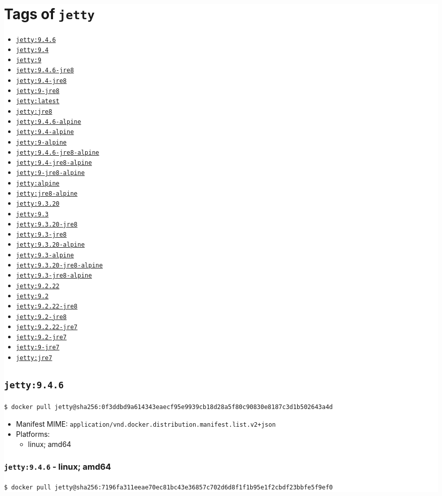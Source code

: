 

# Tags of `jetty`

-	[`jetty:9.4.6`](#jetty946)
-	[`jetty:9.4`](#jetty94)
-	[`jetty:9`](#jetty9)
-	[`jetty:9.4.6-jre8`](#jetty946-jre8)
-	[`jetty:9.4-jre8`](#jetty94-jre8)
-	[`jetty:9-jre8`](#jetty9-jre8)
-	[`jetty:latest`](#jettylatest)
-	[`jetty:jre8`](#jettyjre8)
-	[`jetty:9.4.6-alpine`](#jetty946-alpine)
-	[`jetty:9.4-alpine`](#jetty94-alpine)
-	[`jetty:9-alpine`](#jetty9-alpine)
-	[`jetty:9.4.6-jre8-alpine`](#jetty946-jre8-alpine)
-	[`jetty:9.4-jre8-alpine`](#jetty94-jre8-alpine)
-	[`jetty:9-jre8-alpine`](#jetty9-jre8-alpine)
-	[`jetty:alpine`](#jettyalpine)
-	[`jetty:jre8-alpine`](#jettyjre8-alpine)
-	[`jetty:9.3.20`](#jetty9320)
-	[`jetty:9.3`](#jetty93)
-	[`jetty:9.3.20-jre8`](#jetty9320-jre8)
-	[`jetty:9.3-jre8`](#jetty93-jre8)
-	[`jetty:9.3.20-alpine`](#jetty9320-alpine)
-	[`jetty:9.3-alpine`](#jetty93-alpine)
-	[`jetty:9.3.20-jre8-alpine`](#jetty9320-jre8-alpine)
-	[`jetty:9.3-jre8-alpine`](#jetty93-jre8-alpine)
-	[`jetty:9.2.22`](#jetty9222)
-	[`jetty:9.2`](#jetty92)
-	[`jetty:9.2.22-jre8`](#jetty9222-jre8)
-	[`jetty:9.2-jre8`](#jetty92-jre8)
-	[`jetty:9.2.22-jre7`](#jetty9222-jre7)
-	[`jetty:9.2-jre7`](#jetty92-jre7)
-	[`jetty:9-jre7`](#jetty9-jre7)
-	[`jetty:jre7`](#jettyjre7)

## `jetty:9.4.6`

```console
$ docker pull jetty@sha256:0f3ddbd9a614343eaecf95e9939cb18d28a5f80c90830e8187c3d1b502643a4d
```

-	Manifest MIME: `application/vnd.docker.distribution.manifest.list.v2+json`
-	Platforms:
	-	linux; amd64

### `jetty:9.4.6` - linux; amd64

```console
$ docker pull jetty@sha256:7196fa311eeae70ec81bc43e36857c702d6d8f1f1b95e1f2cbdf23bbfe5f9ef0
```
